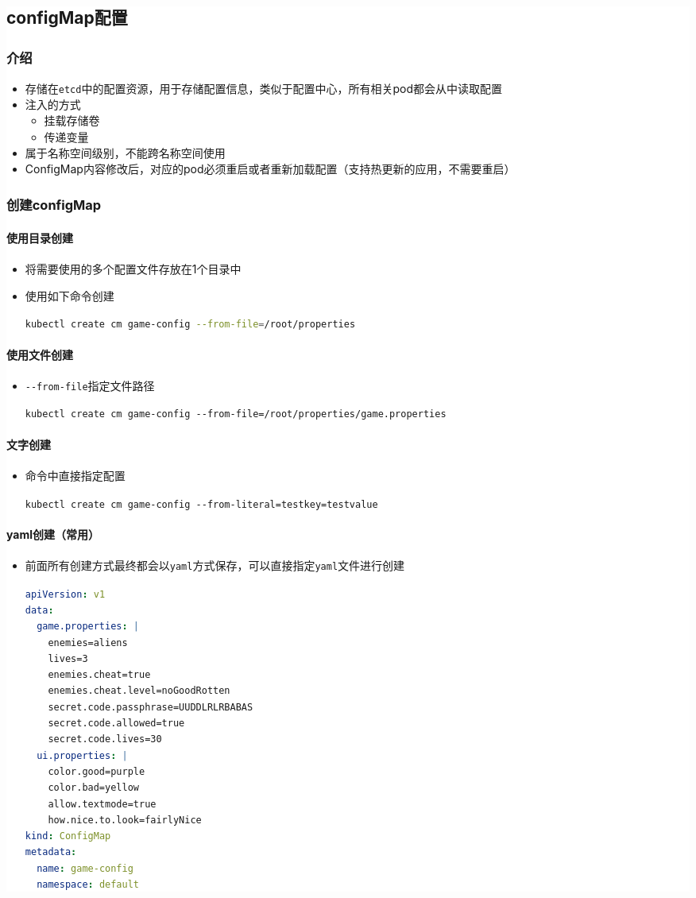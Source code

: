   

## configMap配置

### 介绍

+ 存储在`etcd`中的配置资源，用于存储配置信息，类似于配置中心，所有相关pod都会从中读取配置
+ 注入的方式
  + 挂载存储卷
  + 传递变量
+ 属于名称空间级别，不能跨名称空间使用
+ ConfigMap内容修改后，对应的pod必须重启或者重新加载配置（支持热更新的应用，不需要重启）

### 创建configMap

#### 使用目录创建

+ 将需要使用的多个配置文件存放在1个目录中

+ 使用如下命令创建

  ```sh
  kubectl create cm game-config --from-file=/root/properties
  ```

#### 使用文件创建

+ `--from-file`指定文件路径

  ```
  kubectl create cm game-config --from-file=/root/properties/game.properties
  ```

#### 文字创建

+ 命令中直接指定配置

  ```
  kubectl create cm game-config --from-literal=testkey=testvalue
  ```

#### yaml创建（常用）

+ 前面所有创建方式最终都会以`yaml`方式保存，可以直接指定`yaml`文件进行创建

  ```yaml
  apiVersion: v1
  data:
    game.properties: |
      enemies=aliens
      lives=3
      enemies.cheat=true
      enemies.cheat.level=noGoodRotten
      secret.code.passphrase=UUDDLRLRBABAS
      secret.code.allowed=true
      secret.code.lives=30
    ui.properties: |
      color.good=purple
      color.bad=yellow
      allow.textmode=true
      how.nice.to.look=fairlyNice
  kind: ConfigMap
  metadata:
    name: game-config
    namespace: default
  ```
